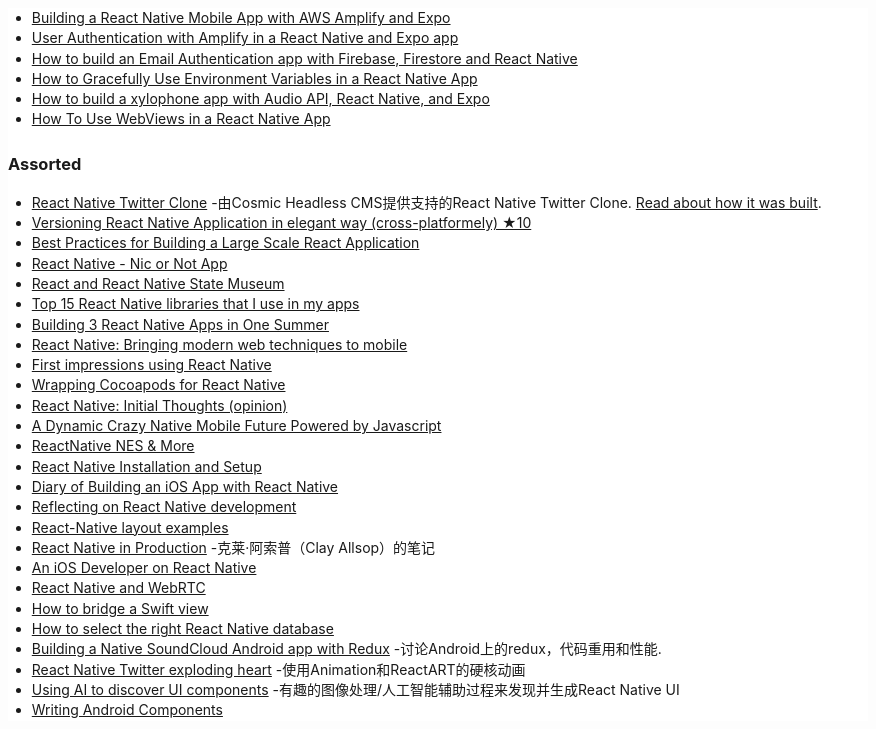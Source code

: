 * [Building a React Native Mobile App with AWS Amplify and Expo](https://heartbeat.fritz.ai/building-a-react-native-mobile-app-with-aws-amplify-and-expo-fcab6ee0555e)
* [User Authentication with Amplify in a React Native and Expo app](https://heartbeat.fritz.ai/user-authentication-with-amplify-in-a-react-native-and-expo-app-d00cdaf1ac28)
* [How to build an Email Authentication app with Firebase, Firestore and React Native](https://heartbeat.fritz.ai/how-to-build-an-email-authentication-app-with-firebase-firestore-and-react-native-a18a8ba78574)
* [How to Gracefully Use Environment Variables in a React Native App](https://levelup.gitconnected.com/how-to-gracefully-use-environment-variables-in-a-react-native-app-7f1600446116)
* [How to build a xylophone app with Audio API, React Native, and Expo](https://heartbeat.fritz.ai/how-to-build-a-xylophone-app-with-audio-api-react-native-and-expo-7d6754a0603c)
* [How To Use WebViews in a React Native App](https://blog.jscrambler.com/how-to-use-webviews-in-a-react-native-app/)

### Assorted

* [React Native Twitter Clone](https://www.cosmicjs.com/apps/react-native-twitter-clone) -由Cosmic Headless CMS提供支持的React Native Twitter Clone. [Read about how it was built](https://www.cosmicjs.com/blog/how-to-make-a-simple-twitter-clone-with-react-native).
* [Versioning React Native Application in elegant way (cross-platformely) ★10](https://github.com/szhigunov/react-native-npm-version)
* [Best Practices for Building a Large Scale React Application](https://buttercms.com/blog/best-practices-for-building-a-large-scale-react-application)
* [React Native - Nic or Not App](https://shift.infinite.red/cage-against-the-machine-a419b6980424)
* [React and React Native State Museum](https://hackernoon.com/the-react-state-museum-a278c726315)
* [Top 15 React Native libraries that I use in my apps](https://codingislove.com/top-15-react-native-libraries/)
* [Building 3 React Native Apps in One Summer](https://medium.com/@rpastorelle/building-3-react-native-apps-in-one-summer-dcd0c31454ff)
* [React Native: Bringing modern web techniques to mobile](https://code.facebook.com/posts/1014532261909640/react-native-bringing-modern-web-techniques-to-mobile/)
* [First impressions using React Native](http://jlongster.com/First-Impressions-using-React-Native)
* [Wrapping Cocoapods for React Native](https://shift.infinite.red/beginner-s-guide-to-using-cocoapods-with-react-native-46cb4d372995#.wzp2qq1hn)
* [React Native: Initial Thoughts (opinion)](https://redalemeden.com/blog/2015/initial-thoughts-about-react-native)
* [A Dynamic Crazy Native Mobile Future Powered by Javascript](https://medium.com/@clayallsopp/a-dynamic-crazy-native-mobile-future-powered-by-javascript-70f2d56b1987)
* [ReactNative NES & More](https://moduscreate.com/blog/react-native-has-landed/)
* [React Native Installation and Setup](https://github.com/checkraiser/beginning-react-native/blob/master/1.Installation_and_setup.md)
* [Diary of Building an iOS App with React Native](http://herman.asia/building-a-flashcard-app-with-react-native)
* [Reflecting on React Native development](http://habd.as/reflecting-on-react-native-development/)
* [React-Native layout examples](http://browniefed.com/blog/2015/06/07/react-native-layout-examples/)
* [React Native in Production](https://medium.com/@clayallsopp/react-native-in-production-2b3c6e6078ad) -克莱·阿索普（Clay Allsop）的笔记
* [An iOS Developer on React Native](https://medium.com/ios-os-x-development/an-ios-developer-on-react-native-1f24786c29f0)
* [React Native and WebRTC](https://webrtchacks.com/reacting-to-react-native-for-native-webrtc-apps-alexey-aylarov/)
* [How to bridge a Swift view](http://browniefed.com/blog/2015/11/28/react-native-how-to-bridge-a-swift-view/)
* [How to select the right React Native database](https://www.simform.com/react-native-database-selection-guide/)
* [Building a Native SoundCloud Android app with Redux](https://wiredcraft.com/blog/native-soundcloud-android-app/) -讨论Android上的redux，代码重用和性能.
* [React Native Twitter exploding heart](http://browniefed.com/blog/2015/11/07/react-native-how-to-create-twitter-exploding-hearts/) -使用Animation和ReactART的硬核动画
* [Using AI to discover UI components](https://www.youtube.com/watch?v=_iiKl0BB6ho) -有趣的图像处理/人工智能辅助过程来发现并生成React Native UI
* [Writing Android Components](https://medium.com/@sejoker/writing-android-component-for-react-native-e34802bf3377)